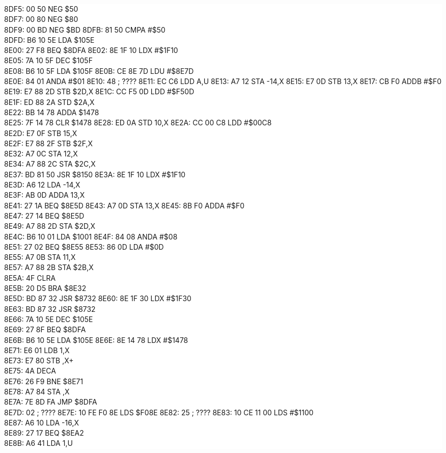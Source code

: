 8DF5: 00 50           NEG     $50                   
8DF7: 00 80           NEG     $80                   
8DF9: 00 BD           NEG     $BD                   
8DFB: 81 50           CMPA    #$50                  
8DFD: B6 10 5E        LDA     $105E                   
8E00: 27 F8           BEQ     $8DFA                   
8E02: 8E 1F 10        LDX     #$1F10                  
8E05: 7A 10 5F        DEC     $105F                   
8E08: B6 10 5F        LDA     $105F                   
8E0B: CE 8E 7D        LDU     #$8E7D                  
8E0E: 84 01           ANDA    #$01                  
8E10: 48 ; ????
8E11: EC C6           LDD     A,U                 
8E13: A7 12           STA     -14,X               
8E15: E7 0D           STB     13,X                
8E17: CB F0           ADDB    #$F0                  
8E19: E7 88 2D        STB     $2D,X                 
8E1C: CC F5 0D        LDD     #$F50D                  
8E1F: ED 88 2A        STD     $2A,X                 
8E22: BB 14 78        ADDA    $1478                   
8E25: 7F 14 78        CLR     $1478                   
8E28: ED 0A           STD     10,X                
8E2A: CC 00 C8        LDD     #$00C8                  
8E2D: E7 0F           STB     15,X                
8E2F: E7 88 2F        STB     $2F,X                 
8E32: A7 0C           STA     12,X                
8E34: A7 88 2C        STA     $2C,X                 
8E37: BD 81 50        JSR     $8150                   
8E3A: 8E 1F 10        LDX     #$1F10                  
8E3D: A6 12           LDA     -14,X               
8E3F: AB 0D           ADDA    13,X                
8E41: 27 1A           BEQ     $8E5D                   
8E43: A7 0D           STA     13,X                
8E45: 8B F0           ADDA    #$F0                  
8E47: 27 14           BEQ     $8E5D                   
8E49: A7 88 2D        STA     $2D,X                 
8E4C: B6 10 01        LDA     $1001                   
8E4F: 84 08           ANDA    #$08                  
8E51: 27 02           BEQ     $8E55                   
8E53: 86 0D           LDA     #$0D                  
8E55: A7 0B           STA     11,X                
8E57: A7 88 2B        STA     $2B,X                 
8E5A: 4F              CLRA                        
8E5B: 20 D5           BRA     $8E32                   
8E5D: BD 87 32        JSR     $8732                   
8E60: 8E 1F 30        LDX     #$1F30                  
8E63: BD 87 32        JSR     $8732                   
8E66: 7A 10 5E        DEC     $105E                   
8E69: 27 8F           BEQ     $8DFA                   
8E6B: B6 10 5E        LDA     $105E                   
8E6E: 8E 14 78        LDX     #$1478                  
8E71: E6 01           LDB     1,X                 
8E73: E7 80           STB     ,X+                 
8E75: 4A              DECA                        
8E76: 26 F9           BNE     $8E71                   
8E78: A7 84           STA     ,X                  
8E7A: 7E 8D FA        JMP     $8DFA                   
8E7D: 02 ; ????
8E7E: 10 FE F0 8E     LDS     $F08E                   
8E82: 25 ; ????
8E83: 10 CE 11 00     LDS     #$1100                  
8E87: A6 10           LDA     -16,X               
8E89: 27 17           BEQ     $8EA2                   
8E8B: A6 41           LDA     1,U                 